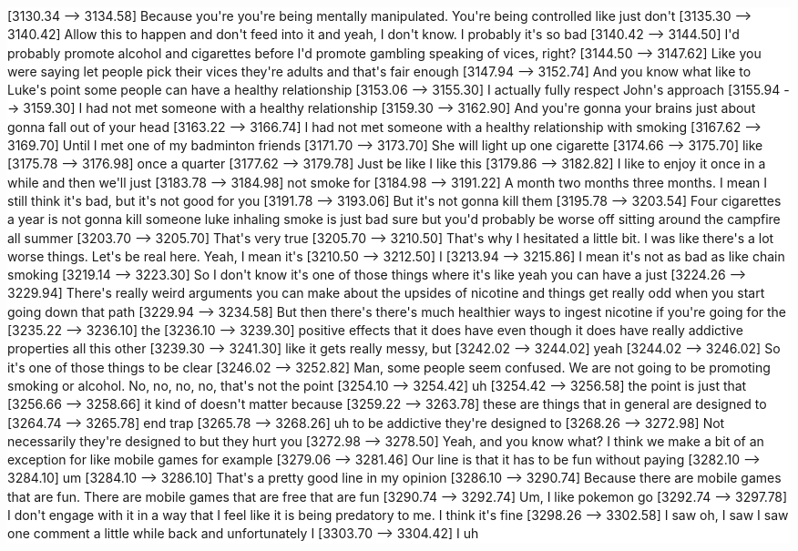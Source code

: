 [3130.34 --> 3134.58]  Because you're you're being mentally manipulated. You're being controlled like just don't
[3135.30 --> 3140.42]  Allow this to happen and don't feed into it and yeah, I don't know. I probably it's so bad
[3140.42 --> 3144.50]  I'd probably promote alcohol and cigarettes before I'd promote gambling speaking of vices, right?
[3144.50 --> 3147.62]  Like you were saying let people pick their vices they're adults and that's fair enough
[3147.94 --> 3152.74]  And you know what like to Luke's point some people can have a healthy relationship
[3153.06 --> 3155.30]  I actually fully respect John's approach
[3155.94 --> 3159.30]  I had not met someone with a healthy relationship
[3159.30 --> 3162.90]  And you're gonna your brains just about gonna fall out of your head
[3163.22 --> 3166.74]  I had not met someone with a healthy relationship with smoking
[3167.62 --> 3169.70]  Until I met one of my badminton friends
[3171.70 --> 3173.70]  She will light up one cigarette
[3174.66 --> 3175.70]  like
[3175.78 --> 3176.98]  once a quarter
[3177.62 --> 3179.78]  Just be like I like this
[3179.86 --> 3182.82]  I like to enjoy it once in a while and then we'll just
[3183.78 --> 3184.98]  not smoke for
[3184.98 --> 3191.22]  A month two months three months. I mean I still think it's bad, but it's not good for you
[3191.78 --> 3193.06]  But it's not gonna kill them
[3195.78 --> 3203.54]  Four cigarettes a year is not gonna kill someone luke inhaling smoke is just bad sure but you'd probably be worse off sitting around the campfire all summer
[3203.70 --> 3205.70]  That's very true
[3205.70 --> 3210.50]  That's why I hesitated a little bit. I was like there's a lot worse things. Let's be real here. Yeah, I mean it's
[3210.50 --> 3212.50]  I
[3213.94 --> 3215.86]  I mean it's not as bad as like chain smoking
[3219.14 --> 3223.30]  So I don't know it's one of those things where it's like yeah you can have a just
[3224.26 --> 3229.94]  There's really weird arguments you can make about the upsides of nicotine and things get really odd when you start going down that path
[3229.94 --> 3234.58]  But then there's there's much healthier ways to ingest nicotine if you're going for the
[3235.22 --> 3236.10]  the
[3236.10 --> 3239.30]  positive effects that it does have even though it does have really addictive properties all this other
[3239.30 --> 3241.30]  like it gets really messy, but
[3242.02 --> 3244.02]  yeah
[3244.02 --> 3246.02]  So it's one of those things to be clear
[3246.02 --> 3252.82]  Man, some people seem confused. We are not going to be promoting smoking or alcohol. No, no, no, no, that's not the point
[3254.10 --> 3254.42]  uh
[3254.42 --> 3256.58]  the point is just that
[3256.66 --> 3258.66]  it kind of doesn't matter because
[3259.22 --> 3263.78]  these are things that in general are designed to
[3264.74 --> 3265.78]  end trap
[3265.78 --> 3268.26]  uh to be addictive they're designed to
[3268.26 --> 3272.98]  Not necessarily they're designed to but they hurt you
[3272.98 --> 3278.50]  Yeah, and you know what? I think we make a bit of an exception for like mobile games for example
[3279.06 --> 3281.46]  Our line is that it has to be fun without paying
[3282.10 --> 3284.10]  um
[3284.10 --> 3286.10]  That's a pretty good line in my opinion
[3286.10 --> 3290.74]  Because there are mobile games that are fun. There are mobile games that are free that are fun
[3290.74 --> 3292.74]  Um, I like pokemon go
[3292.74 --> 3297.78]  I don't engage with it in a way that I feel like it is being predatory to me. I think it's fine
[3298.26 --> 3302.58]  I saw oh, I saw I saw one comment a little while back and unfortunately I
[3303.70 --> 3304.42]  I uh